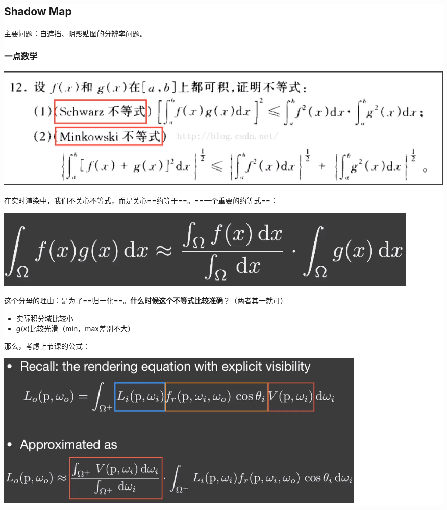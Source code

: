 ## Shadow Map

主要问题：自遮挡、阴影贴图的分辨率问题。

### 一点数学

![image-20210326142334555](Games202学习笔记1.assets/image-20210326142334555.png)

在实时渲染中，我们不关心不等式，而是关心==约等于==。==一个重要的约等式==：

![image-20210326142526669](Games202学习笔记1.assets/image-20210326142526669.png)

 这个分母的理由：是为了==归一化==。**什么时候这个不等式比较准确**？（两者其一就可）

- 实际积分域比较小
- $g(x)$比较光滑（min，max差别不大）

那么，考虑上节课的公式：

<img src="Games202学习笔记1.assets/image-20210326143130289.png" alt="image-20210326143130289" style="zoom: 67%;" />
